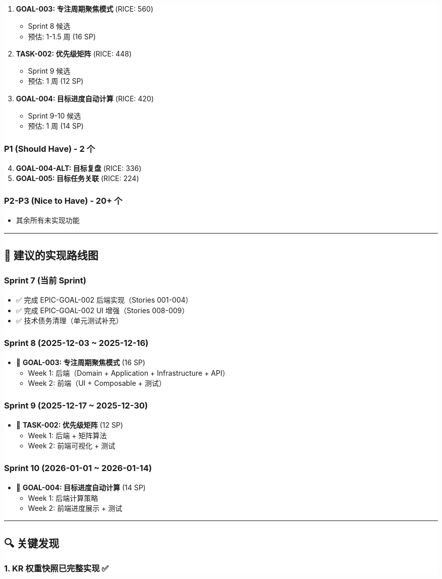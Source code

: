 1. **GOAL-003: 专注周期聚焦模式** (RICE: 560)
   - Sprint 8 候选
   - 预估: 1-1.5 周 (16 SP)

2. **TASK-002: 优先级矩阵** (RICE: 448)
   - Sprint 9 候选
   - 预估: 1 周 (12 SP)

3. **GOAL-004: 目标进度自动计算** (RICE: 420)
   - Sprint 9-10 候选
   - 预估: 1 周 (14 SP)

### P1 (Should Have) - 2 个

4. **GOAL-004-ALT: 目标复盘** (RICE: 336)
5. **GOAL-005: 目标任务关联** (RICE: 224)

### P2-P3 (Nice to Have) - 20+ 个

- 其余所有未实现功能

---

## 🚀 建议的实现路线图

### Sprint 7 (当前 Sprint)
- ✅ 完成 EPIC-GOAL-002 后端实现（Stories 001-004）
- ✅ 完成 EPIC-GOAL-002 UI 增强（Stories 008-009）
- ✅ 技术债务清理（单元测试补充）

### Sprint 8 (2025-12-03 ~ 2025-12-16)
- 🎯 **GOAL-003: 专注周期聚焦模式** (16 SP)
  - Week 1: 后端（Domain + Application + Infrastructure + API）
  - Week 2: 前端（UI + Composable + 测试）

### Sprint 9 (2025-12-17 ~ 2025-12-30)
- 🎯 **TASK-002: 优先级矩阵** (12 SP)
  - Week 1: 后端 + 矩阵算法
  - Week 2: 前端可视化 + 测试

### Sprint 10 (2026-01-01 ~ 2026-01-14)
- 🎯 **GOAL-004: 目标进度自动计算** (14 SP)
  - Week 1: 后端计算策略
  - Week 2: 前端进度展示 + 测试

---

## 🔍 关键发现

### 1. KR 权重快照已完整实现 ✅
